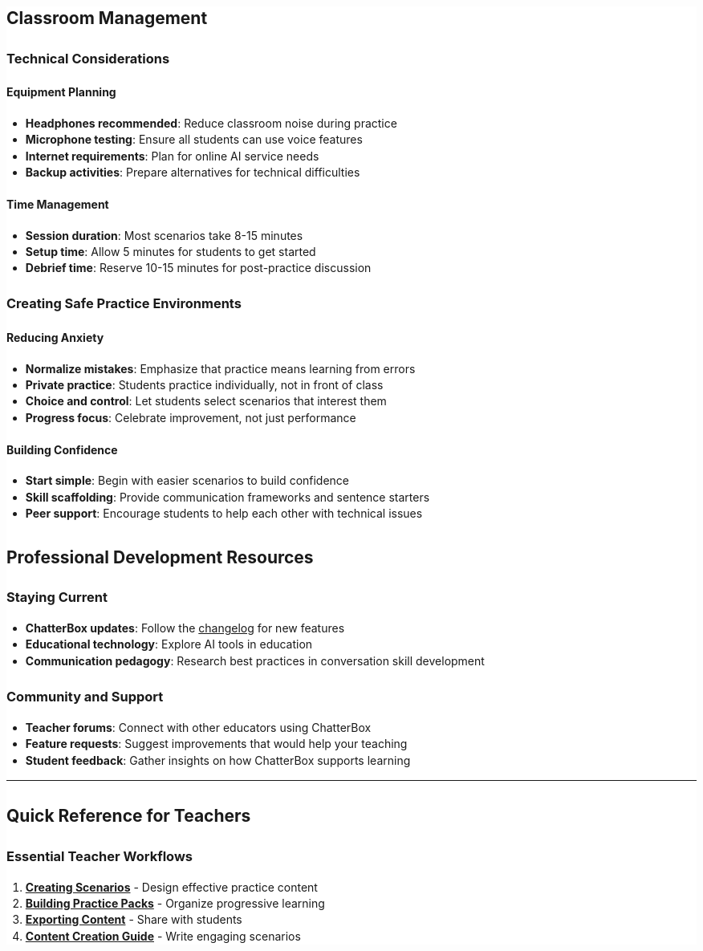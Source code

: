## Classroom Management

### Technical Considerations

#### Equipment Planning
- **Headphones recommended**: Reduce classroom noise during practice
- **Microphone testing**: Ensure all students can use voice features
- **Internet requirements**: Plan for online AI service needs
- **Backup activities**: Prepare alternatives for technical difficulties

#### Time Management
- **Session duration**: Most scenarios take 8-15 minutes
- **Setup time**: Allow 5 minutes for students to get started
- **Debrief time**: Reserve 10-15 minutes for post-practice discussion

### Creating Safe Practice Environments

#### Reducing Anxiety
- **Normalize mistakes**: Emphasize that practice means learning from errors
- **Private practice**: Students practice individually, not in front of class
- **Choice and control**: Let students select scenarios that interest them
- **Progress focus**: Celebrate improvement, not just performance

#### Building Confidence
- **Start simple**: Begin with easier scenarios to build confidence
- **Skill scaffolding**: Provide communication frameworks and sentence starters
- **Peer support**: Encourage students to help each other with technical issues

## Professional Development Resources

### Staying Current
- **ChatterBox updates**: Follow the [changelog](../reference/changelog.md) for new features
- **Educational technology**: Explore AI tools in education
- **Communication pedagogy**: Research best practices in conversation skill development

### Community and Support
- **Teacher forums**: Connect with other educators using ChatterBox
- **Feature requests**: Suggest improvements that would help your teaching
- **Student feedback**: Gather insights on how ChatterBox supports learning

---

## Quick Reference for Teachers

### Essential Teacher Workflows
1. **[Creating Scenarios](../workflows/creating-scenarios.md)** - Design effective practice content
2. **[Building Practice Packs](../workflows/building-skill-packages.md)** - Organize progressive learning
3. **[Exporting Content](../workflows/exporting-sharing.md)** - Share with students
4. **[Content Creation Guide](../content-creation/scenario-writing-guide.md)** - Write engaging scenarios
